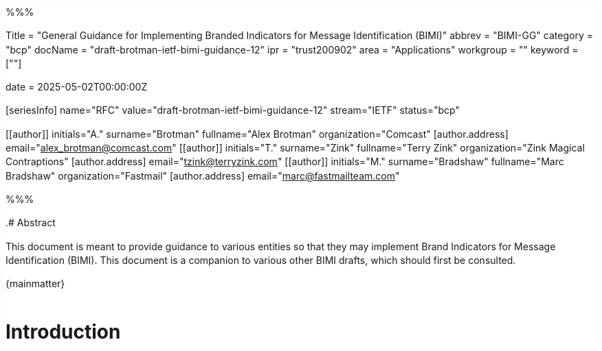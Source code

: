 %%%

   Title = "General Guidance for Implementing Branded Indicators for Message Identification (BIMI)"
   abbrev = "BIMI-GG"
   category = "bcp"
   docName = "draft-brotman-ietf-bimi-guidance-12"
   ipr = "trust200902"
   area = "Applications"
   workgroup = ""
   keyword = [""]

   date = 2025-05-02T00:00:00Z

   [seriesInfo]
   name="RFC"
   value="draft-brotman-ietf-bimi-guidance-12"
   stream="IETF"
   status="bcp"

   [[author]]
   initials="A."
   surname="Brotman"
   fullname="Alex Brotman"
   organization="Comcast"
     [author.address]
     email="alex_brotman@comcast.com"
   [[author]]
   initials="T."
   surname="Zink"
   fullname="Terry Zink"
   organization="Zink Magical Contraptions"
     [author.address]
     email="tzink@terryzink.com"
   [[author]]
   initials="M."
   surname="Bradshaw"
   fullname="Marc Bradshaw"
   organization="Fastmail"
     [author.address]
     email="marc@fastmailteam.com"

%%%

.# Abstract

This document is meant to provide guidance to various entities so
that they may implement Brand Indicators for Message Identification
(BIMI).  This document is a companion to various other BIMI drafts,
which should first be consulted.

{mainmatter}

# Introduction
